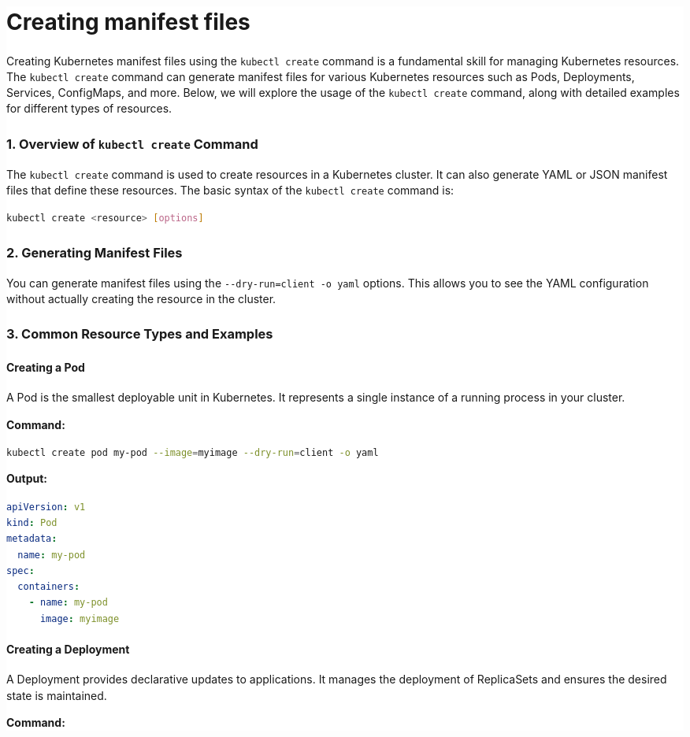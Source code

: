 # Creating manifest files

Creating Kubernetes manifest files using the `kubectl create` command is a fundamental skill for managing Kubernetes resources. The `kubectl create` command can generate manifest files for various Kubernetes resources such as Pods, Deployments, Services, ConfigMaps, and more. Below, we will explore the usage of the `kubectl create` command, along with detailed examples for different types of resources.

### 1. Overview of `kubectl create` Command

The `kubectl create` command is used to create resources in a Kubernetes cluster. It can also generate YAML or JSON manifest files that define these resources. The basic syntax of the `kubectl create` command is:

```sh
kubectl create <resource> [options]
```

### 2. Generating Manifest Files

You can generate manifest files using the `--dry-run=client -o yaml` options. This allows you to see the YAML configuration without actually creating the resource in the cluster.

### 3. Common Resource Types and Examples

#### Creating a Pod

A Pod is the smallest deployable unit in Kubernetes. It represents a single instance of a running process in your cluster.

**Command:**

```sh
kubectl create pod my-pod --image=myimage --dry-run=client -o yaml
```

**Output:**

```yaml
apiVersion: v1
kind: Pod
metadata:
  name: my-pod
spec:
  containers:
    - name: my-pod
      image: myimage
```

#### Creating a Deployment

A Deployment provides declarative updates to applications. It manages the deployment of ReplicaSets and ensures the desired state is maintained.

**Command:**
